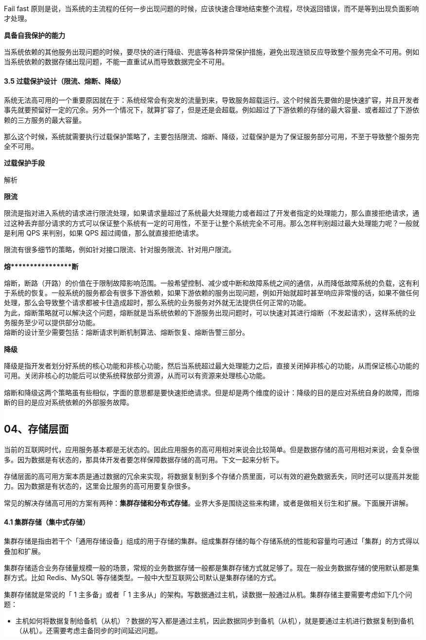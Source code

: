 Fail fast 原则是说，当系统的主流程的任何一步出现问题的时候，应该快速合理地结束整个流程，尽快返回错误，而不是等到出现负面影响才处理。

******具备自我保护的能力******

当系统依赖的其他服务出现问题的时候，要尽快的进行降级、兜底等各种异常保护措施，避免出现连锁反应导致整个服务完全不可用。例如当系统依赖的数据存储出现问题，不能一直重试从而导致数据完全不可用。

#### **3.5** **过载保护设计（限流、熔断、降级）**

系统无法高可用的一个重要原因就在于：系统经常会有突发的流量到来，导致服务超载运行。这个时候首先要做的是快速扩容，并且开发者事先就要预留好一定的冗余。另外一个情况下，就算扩容了，但是还是会超载。例如超过了下游依赖的存储的最大容量、或者超过了下游依赖的三方服务的最大容量。

那么这个时候，系统就需要执行过载保护策略了，主要包括限流、熔断、降级，过载保护是为了保证服务部分可用，不至于导致整个服务完全不可用。

**过载保护手段**

解析

********限流********

限流是指对进入系统的请求进行限流处理，如果请求量超过了系统最大处理能力或者超过了开发者指定的处理能力，那么直接拒绝请求，通过这种丢弃部分请求的方式可以保证整个系统有一定的可用性，不至于让整个系统完全不可用。那么怎样判别超过最大处理能力呢？一般就是利用 QPS 来判别，如果 QPS 超过阈值，那么就直接拒绝请求。  

  

限流有很多细节的策略，例如针对接口限流、针对服务限流、针对用户限流。

********熔****************断********

熔断，断路（开路）的价值在于限制故障影响范围。一般希望控制、减少或中断和故障系统之间的通信，从而降低故障系统的负载，这有利于系统的恢复。一般系统的服务都会有很多下游依赖，如果下游依赖的服务出现问题，例如开始就超时甚至响应非常慢的话，如果不做任何处理，那么会导致整个请求都被卡住造成超时，那么系统的业务服务对外就无法提供任何正常的功能。  
为此，熔断策略就可以解决这个问题，熔断就是当系统依赖的下游服务出现问题时，可以快速对其进行熔断（不发起请求），这样系统的业务服务至少可以提供部分功能。  
熔断的设计至少需要包括：熔断请求判断机制算法、熔断恢复、熔断告警三部分。

********降级********

降级是指开发者划分好系统的核心功能和非核心功能，然后当系统超过最大处理能力之后，直接关闭掉非核心的功能，从而保证核心功能的可用。关闭非核心的功能后可以使系统释放部分资源，从而可以有资源来处理核心功能。

熔断和降级这两个策略虽有些相似，字面的意思都是要快速拒绝请求。但是却是两个维度的设计：降级的目的是应对系统自身的故障，而熔断的目的是应对系统依赖的外部服务故障。

04、存储层面
-------

当前的互联网时代，应用服务基本都是无状态的。因此应用服务的高可用相对来说会比较简单。但是数据存储的高可用相对来说，会复杂很多。因为数据是有状态的，那具体开发者要怎样保障数据存储的高可用。下文一起来分析下。

存储层面的高可用方案本质是通过数据的冗余来实现，将数据复制到多个存储介质里面，可以有效的避免数据丢失，同时还可以提高并发能力。因为数据是有状态的，这里会比服务的高可用要复杂很多。

常见的解决存储高可用的方案有两种：**集群存储和分布式存储**。业界大多是围绕这些来构建，或者是做相关衍生和扩展。下面展开讲解。

#### **4.1** **集群存储（集中式存储）**

集群存储是指由若干个「通用存储设备」组成的用于存储的集群。组成集群存储的每个存储系统的性能和容量均可通过「集群」的方式得以叠加和扩展。

集群存储适合业务存储量规模一般的场景，常规的业务数据存储一般都是集群存储方式就足够了。现在一般业务数据存储的使用默认都是集群方式。比如 Redis、MySQL 等存储类型。一般中大型互联网公司默认是集群存储的方式。

集群存储就是常说的「 1 主多备」或者「 1 主多从」的架构。写数据通过主机，读数据一般通过从机。集群存储主要需要考虑如下几个问题：

*   主机如何将数据复制给备机（从机）？数据的写入都是通过主机，因此数据同步到备机（从机），就是要通过主机进行数据复制到备机（从机）。还需要考虑主备同步的时间延迟问题。
    
      
    